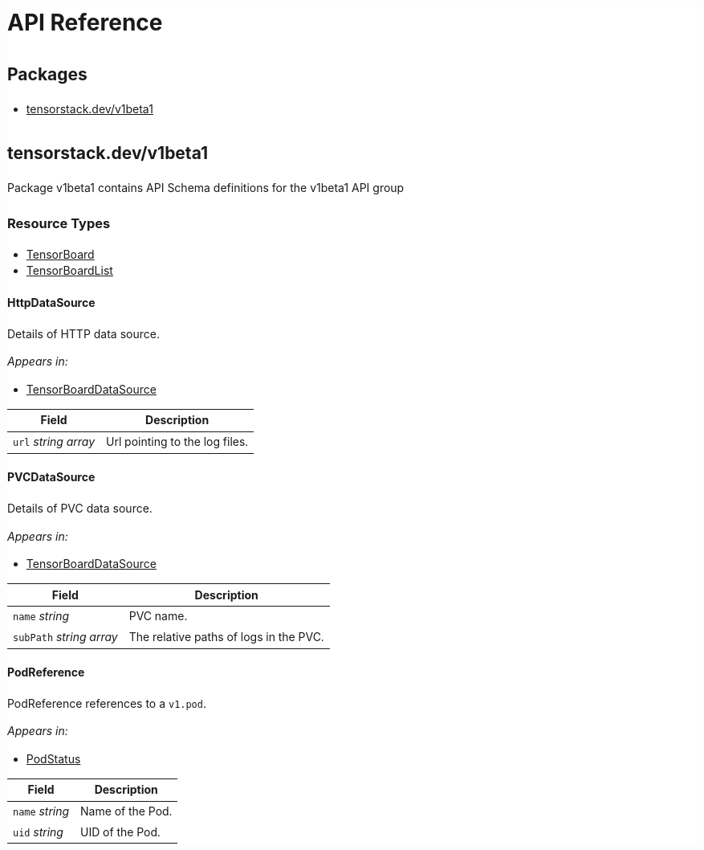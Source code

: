 # API Reference

## Packages
- [tensorstack.dev/v1beta1](#tensorstackdevv1beta1)


## tensorstack.dev/v1beta1

Package v1beta1 contains API Schema definitions for the  v1beta1 API group

### Resource Types
- [TensorBoard](#tensorboard)
- [TensorBoardList](#tensorboardlist)



#### HttpDataSource



Details of HTTP data source.

_Appears in:_
- [TensorBoardDataSource](#tensorboarddatasource)

| Field | Description |
| --- | --- |
| `url` _string array_ | Url pointing to the log files. |


#### PVCDataSource



Details of PVC data source.

_Appears in:_
- [TensorBoardDataSource](#tensorboarddatasource)

| Field | Description |
| --- | --- |
| `name` _string_ | PVC name. |
| `subPath` _string array_ | The relative paths of logs in the PVC. |


#### PodReference



PodReference references to a `v1.pod`.

_Appears in:_
- [PodStatus](#podstatus)

| Field | Description |
| --- | --- |
| `name` _string_ | Name of the Pod. |
| `uid` _string_ | UID of the Pod. |

